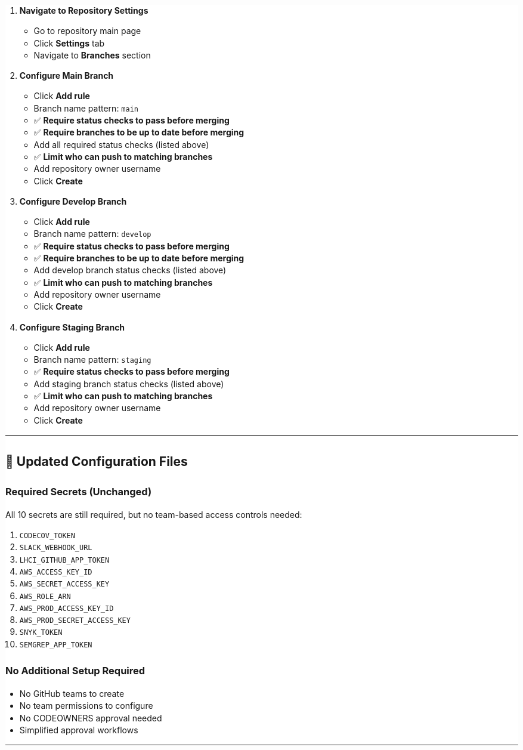 1. **Navigate to Repository Settings**
   - Go to repository main page
   - Click **Settings** tab
   - Navigate to **Branches** section

2. **Configure Main Branch**
   - Click **Add rule**
   - Branch name pattern: `main`
   - ✅ **Require status checks to pass before merging**
   - ✅ **Require branches to be up to date before merging**
   - Add all required status checks (listed above)
   - ✅ **Limit who can push to matching branches**
   - Add repository owner username
   - Click **Create**

3. **Configure Develop Branch**
   - Click **Add rule**
   - Branch name pattern: `develop`
   - ✅ **Require status checks to pass before merging**
   - ✅ **Require branches to be up to date before merging**
   - Add develop branch status checks (listed above)
   - ✅ **Limit who can push to matching branches**
   - Add repository owner username
   - Click **Create**

4. **Configure Staging Branch**
   - Click **Add rule**
   - Branch name pattern: `staging`
   - ✅ **Require status checks to pass before merging**
   - Add staging branch status checks (listed above)
   - ✅ **Limit who can push to matching branches**
   - Add repository owner username
   - Click **Create**

---

## 📝 **Updated Configuration Files**

### **Required Secrets (Unchanged)**
All 10 secrets are still required, but no team-based access controls needed:

1. `CODECOV_TOKEN`
2. `SLACK_WEBHOOK_URL`
3. `LHCI_GITHUB_APP_TOKEN`
4. `AWS_ACCESS_KEY_ID`
5. `AWS_SECRET_ACCESS_KEY`
6. `AWS_ROLE_ARN`
7. `AWS_PROD_ACCESS_KEY_ID`
8. `AWS_PROD_SECRET_ACCESS_KEY`
9. `SNYK_TOKEN`
10. `SEMGREP_APP_TOKEN`

### **No Additional Setup Required**
- No GitHub teams to create
- No team permissions to configure
- No CODEOWNERS approval needed
- Simplified approval workflows

---
